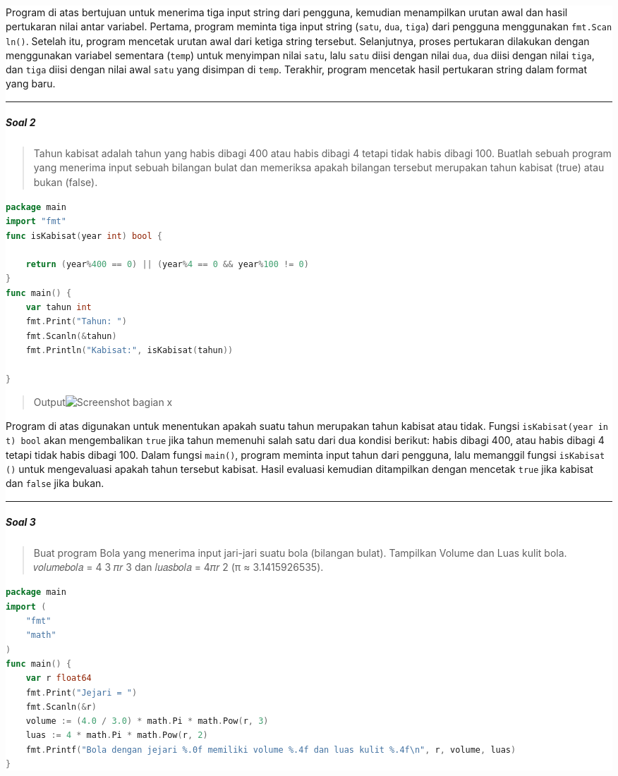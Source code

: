 Program di atas bertujuan untuk menerima tiga input string dari pengguna, kemudian menampilkan urutan awal dan hasil pertukaran nilai antar variabel. Pertama, program meminta tiga input string (`satu`, `dua`, `tiga`) dari pengguna menggunakan `fmt.Scanln()`. Setelah itu, program mencetak urutan awal dari ketiga string tersebut. Selanjutnya, proses pertukaran dilakukan dengan menggunakan variabel sementara (`temp`) untuk menyimpan nilai `satu`, lalu `satu` diisi dengan nilai `dua`, `dua` diisi dengan nilai `tiga`, dan `tiga` diisi dengan nilai awal `satu` yang disimpan di `temp`. Terakhir, program mencetak hasil pertukaran string dalam format yang baru.
___
##### Soal 2
 >Tahun kabisat adalah tahun yang habis dibagi 400 atau habis dibagi 4 tetapi tidak habis dibagi 100. Buatlah sebuah program yang menerima input sebuah bilangan bulat dan memeriksa apakah bilangan tersebut merupakan tahun kabisat (true) atau bukan (false).
 
```go
package main
import "fmt"
func isKabisat(year int) bool {

    return (year%400 == 0) || (year%4 == 0 && year%100 != 0)
}
func main() {
    var tahun int
    fmt.Print("Tahun: ")
    fmt.Scanln(&tahun)
    fmt.Println("Kabisat:", isKabisat(tahun))

}
```

>Output![Screenshot bagian x](output/2a_soal2.png)
> 

Program di atas digunakan untuk menentukan apakah suatu tahun merupakan tahun kabisat atau tidak. Fungsi `isKabisat(year int) bool` akan mengembalikan `true` jika tahun memenuhi salah satu dari dua kondisi berikut: habis dibagi 400, atau habis dibagi 4 tetapi tidak habis dibagi 100. Dalam fungsi `main()`, program meminta input tahun dari pengguna, lalu memanggil fungsi `isKabisat()` untuk mengevaluasi apakah tahun tersebut kabisat. Hasil evaluasi kemudian ditampilkan dengan mencetak `true` jika kabisat dan `false` jika bukan.
___
##### Soal 3
>Buat program Bola yang menerima input jari-jari suatu bola (bilangan bulat). Tampilkan Volume dan Luas kulit bola. 𝑣𝑜𝑙𝑢𝑚𝑒𝑏𝑜𝑙𝑎 = 4 3 𝜋𝑟 3 dan 𝑙𝑢𝑎𝑠𝑏𝑜𝑙𝑎 = 4𝜋𝑟 2 (π ≈ 3.1415926535).

```go
package main
import (
    "fmt"
    "math"
)
func main() {
    var r float64
    fmt.Print("Jejari = ")
    fmt.Scanln(&r)
    volume := (4.0 / 3.0) * math.Pi * math.Pow(r, 3)
    luas := 4 * math.Pi * math.Pow(r, 2)
    fmt.Printf("Bola dengan jejari %.0f memiliki volume %.4f dan luas kulit %.4f\n", r, volume, luas)
}
```
